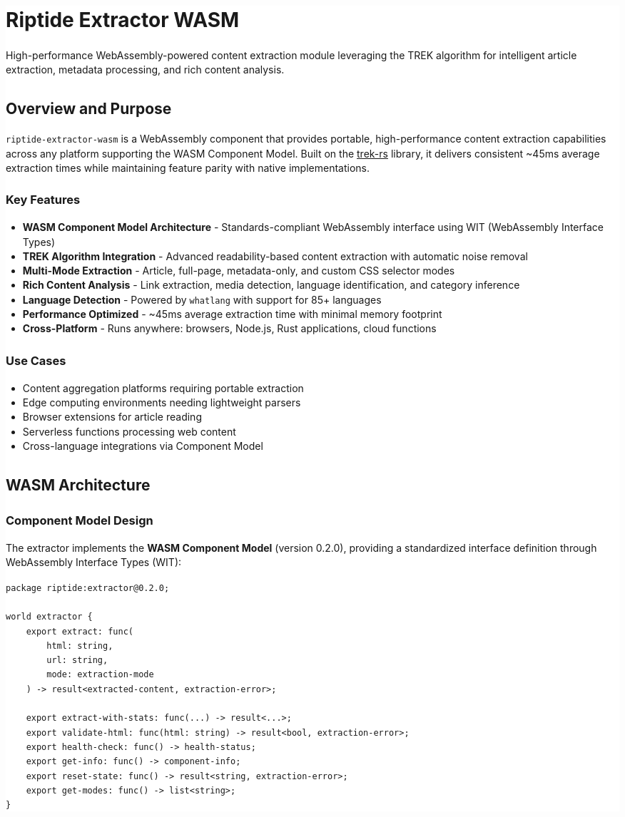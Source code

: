 # Riptide Extractor WASM

High-performance WebAssembly-powered content extraction module leveraging the TREK algorithm for intelligent article extraction, metadata processing, and rich content analysis.

## Overview and Purpose

`riptide-extractor-wasm` is a WebAssembly component that provides portable, high-performance content extraction capabilities across any platform supporting the WASM Component Model. Built on the [trek-rs](https://github.com/yourusername/trek-rs) library, it delivers consistent ~45ms average extraction times while maintaining feature parity with native implementations.

### Key Features

- **WASM Component Model Architecture** - Standards-compliant WebAssembly interface using WIT (WebAssembly Interface Types)
- **TREK Algorithm Integration** - Advanced readability-based content extraction with automatic noise removal
- **Multi-Mode Extraction** - Article, full-page, metadata-only, and custom CSS selector modes
- **Rich Content Analysis** - Link extraction, media detection, language identification, and category inference
- **Language Detection** - Powered by `whatlang` with support for 85+ languages
- **Performance Optimized** - ~45ms average extraction time with minimal memory footprint
- **Cross-Platform** - Runs anywhere: browsers, Node.js, Rust applications, cloud functions

### Use Cases

- Content aggregation platforms requiring portable extraction
- Edge computing environments needing lightweight parsers
- Browser extensions for article reading
- Serverless functions processing web content
- Cross-language integrations via Component Model

## WASM Architecture

### Component Model Design

The extractor implements the **WASM Component Model** (version 0.2.0), providing a standardized interface definition through WebAssembly Interface Types (WIT):

```wit
package riptide:extractor@0.2.0;

world extractor {
    export extract: func(
        html: string,
        url: string,
        mode: extraction-mode
    ) -> result<extracted-content, extraction-error>;

    export extract-with-stats: func(...) -> result<...>;
    export validate-html: func(html: string) -> result<bool, extraction-error>;
    export health-check: func() -> health-status;
    export get-info: func() -> component-info;
    export reset-state: func() -> result<string, extraction-error>;
    export get-modes: func() -> list<string>;
}
```
